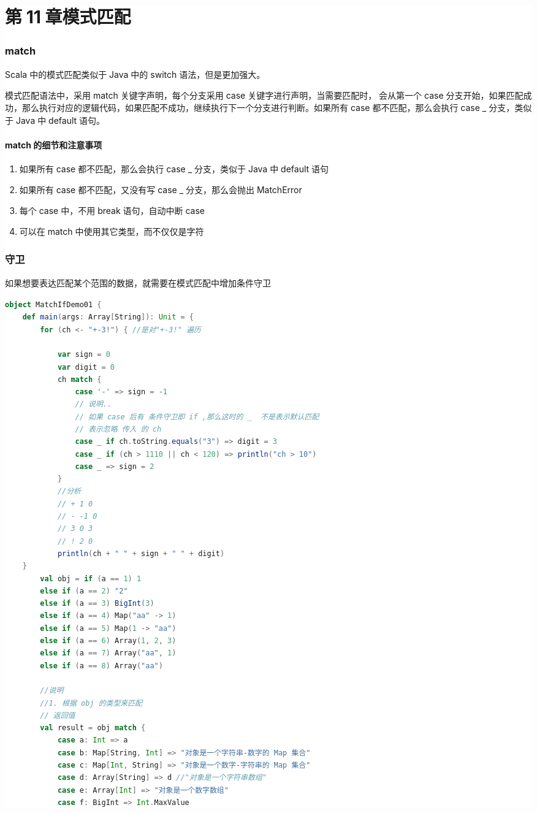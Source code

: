 # 第 11 章模式匹配

### match

Scala 中的模式匹配类似于 Java 中的 switch 语法，但是更加强大。

模式匹配语法中，采用 match 关键字声明，每个分支采用 case 关键字进行声明，当需要匹配时， 会从第一个 case 分支开始，如果匹配成功，那么执行对应的逻辑代码，如果匹配不成功，继续执行下一个分支进行判断。如果所有 case 都不匹配，那么会执行 case \_ 分支，类似于 Java 中 default 语句。

#### match 的细节和注意事项

1.  如果所有 case 都不匹配，那么会执行 case \_ 分支，类似于 Java 中 default 语句

2.  如果所有 case 都不匹配，又没有写 case \_ 分支，那么会抛出 MatchError

3.  每个 case 中，不用 break 语句，自动中断 case

4.  可以在 match 中使用其它类型，而不仅仅是字符

### 守卫

如果想要表达匹配某个范围的数据，就需要在模式匹配中增加条件守卫

```scala
object MatchIfDemo01 {
    def main(args: Array[String]): Unit = { 
        for (ch <- "+-3!") { //是对"+-3!" 遍历

            var sign = 0 
            var digit = 0 
            ch match {
                case '-' => sign = -1
                // 说明..
                // 如果 case 后有 条件守卫即 if ,那么这时的 _  不是表示默认匹配
                // 表示忽略 传入 的 ch
                case _ if ch.toString.equals("3") => digit = 3
                case _ if (ch > 1110 || ch < 120) => println("ch > 10") 
                case _ => sign = 2
            }
            //分析
            // + 1 0
            // - -1 0
            // 3 0 3
            // ! 2 0
            println(ch + " " + sign + " " + digit)
    }
        val obj = if (a == 1) 1 
        else if (a == 2) "2"
        else if (a == 3) BigInt(3)
        else if (a == 4) Map("aa" -> 1) 
        else if (a == 5) Map(1 -> "aa") 
        else if (a == 6) Array(1, 2, 3) 
        else if (a == 7) Array("aa", 1) 
        else if (a == 8) Array("aa")

        //说明
        //1. 根据	obj 的类型来匹配
        // 返回值
        val result = obj match {
            case a: Int => a
            case b: Map[String, Int] => "对象是一个字符串-数字的 Map 集合" 
            case c: Map[Int, String] => "对象是一个数字-字符串的 Map 集合"
            case d: Array[String] => d //"对象是一个字符串数组" 
            case e: Array[Int] => "对象是一个数字数组"
            case f: BigInt => Int.MaxValue 
```